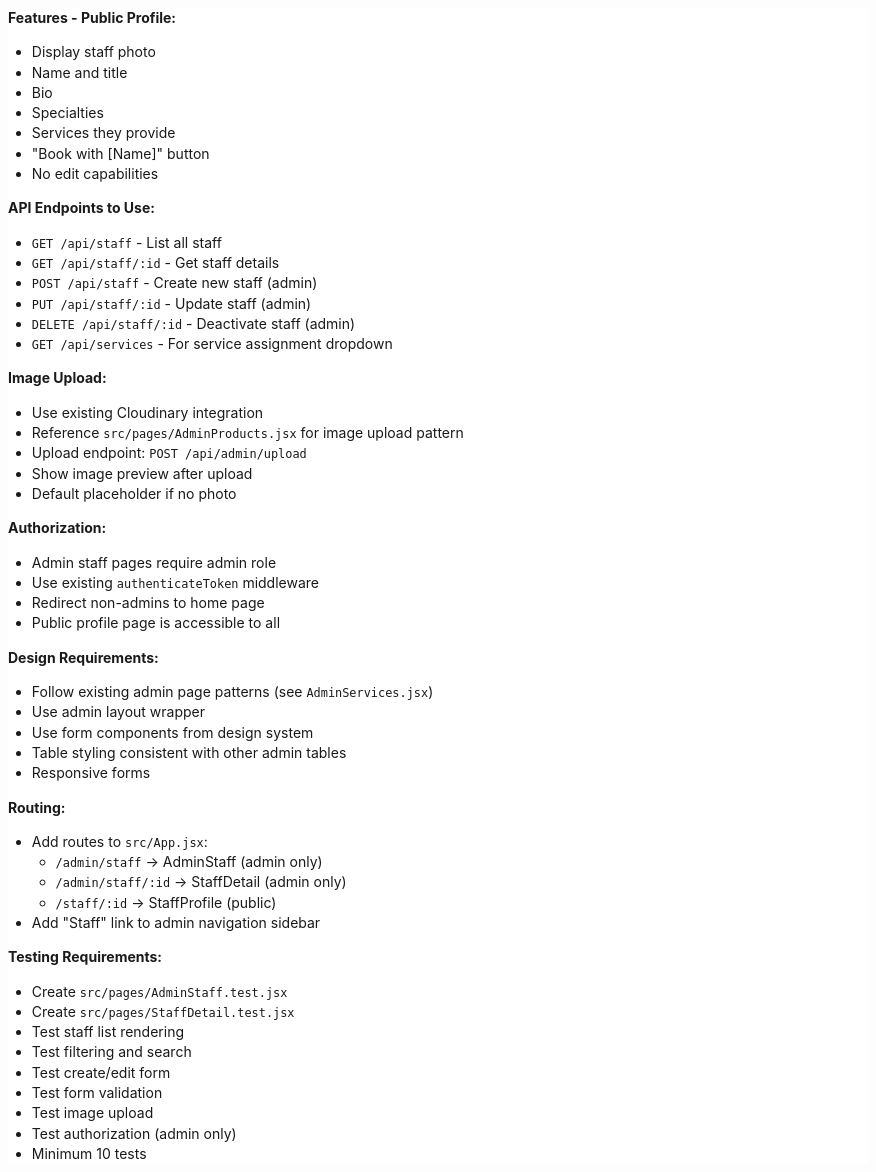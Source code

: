 **Features - Public Profile:**
- Display staff photo
- Name and title
- Bio
- Specialties
- Services they provide
- "Book with [Name]" button
- No edit capabilities

**API Endpoints to Use:**
- `GET /api/staff` - List all staff
- `GET /api/staff/:id` - Get staff details
- `POST /api/staff` - Create new staff (admin)
- `PUT /api/staff/:id` - Update staff (admin)
- `DELETE /api/staff/:id` - Deactivate staff (admin)
- `GET /api/services` - For service assignment dropdown

**Image Upload:**
- Use existing Cloudinary integration
- Reference `src/pages/AdminProducts.jsx` for image upload pattern
- Upload endpoint: `POST /api/admin/upload`
- Show image preview after upload
- Default placeholder if no photo

**Authorization:**
- Admin staff pages require admin role
- Use existing `authenticateToken` middleware
- Redirect non-admins to home page
- Public profile page is accessible to all

**Design Requirements:**
- Follow existing admin page patterns (see `AdminServices.jsx`)
- Use admin layout wrapper
- Use form components from design system
- Table styling consistent with other admin tables
- Responsive forms

**Routing:**
- Add routes to `src/App.jsx`:
  - `/admin/staff` → AdminStaff (admin only)
  - `/admin/staff/:id` → StaffDetail (admin only)
  - `/staff/:id` → StaffProfile (public)
- Add "Staff" link to admin navigation sidebar

**Testing Requirements:**
- Create `src/pages/AdminStaff.test.jsx`
- Create `src/pages/StaffDetail.test.jsx`
- Test staff list rendering
- Test filtering and search
- Test create/edit form
- Test form validation
- Test image upload
- Test authorization (admin only)
- Minimum 10 tests
